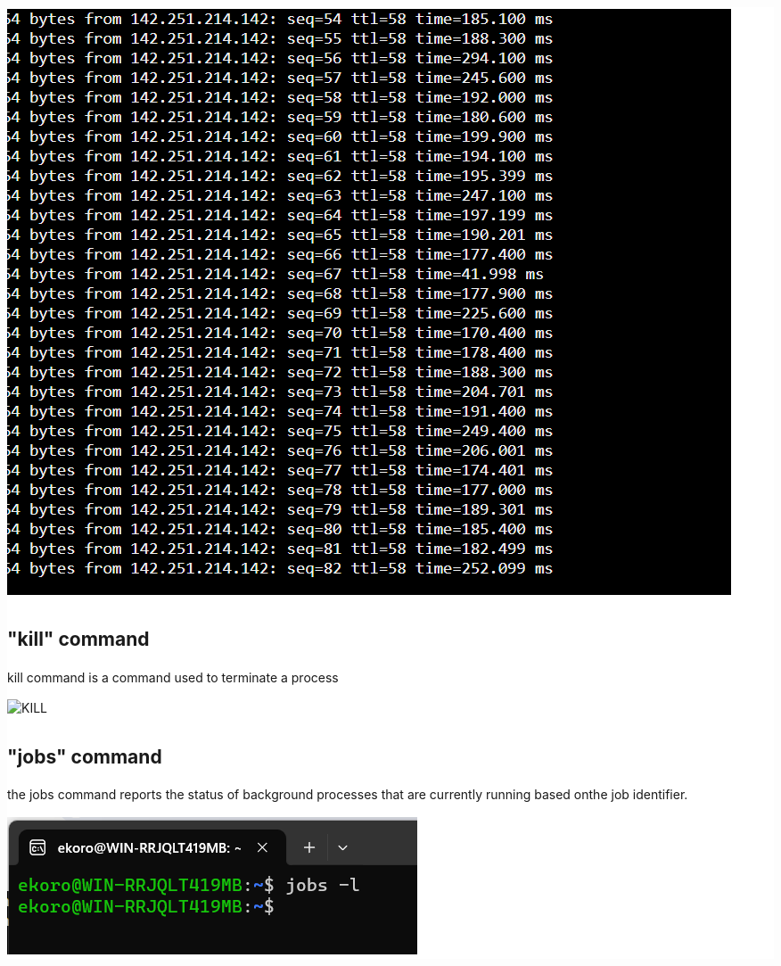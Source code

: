 ![ping](images/chrome_Ho62f471px.png)

## "kill" command

kill command is a command used to terminate a process

![KILL](kill/msedge_bJ8Uzrn1di.png)

## "jobs" command

the jobs command reports the status of background processes that are currently running based onthe job identifier.

![jobs](images/chrome_FTcjSP4UDM.png)
